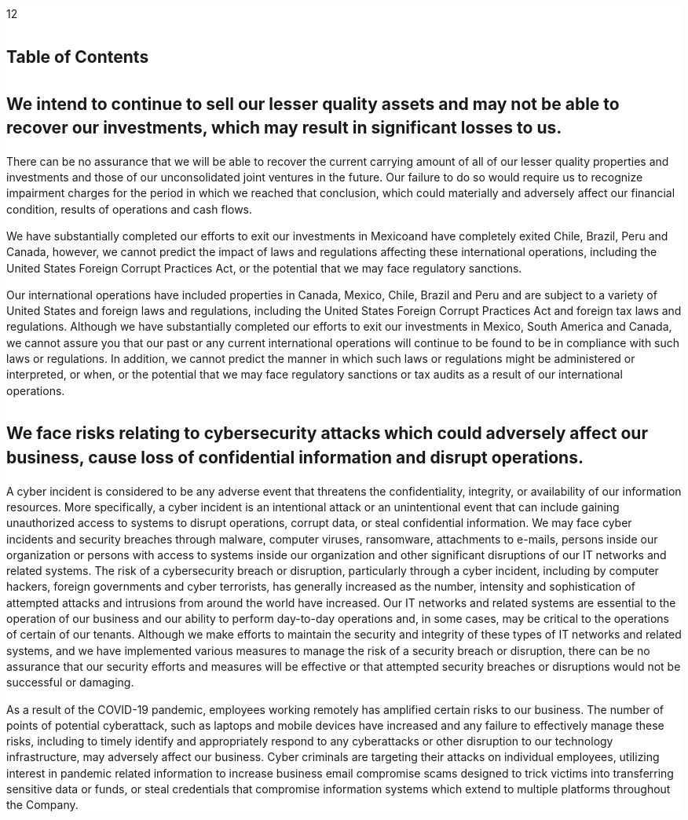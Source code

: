 12

Table of Contents
-----------------

We intend to continue to sell our lesser quality assets and may not be able to recover our investments, which may result in significant losses to us.
-----------------------------------------------------------------------------------------------------------------------------------------------------

There can be no assurance that we will be able to recover the current carrying amount of all of our lesser quality properties and investments and those of our unconsolidated joint ventures in the future. Our failure to do so would require us to recognize impairment charges for the period in which we reached that conclusion, which could materially and adversely affect our financial condition, results of operations and cash flows.

We have substantially completed our efforts to exit our investments in Mexicoand have completely exited Chile, Brazil, Peru and Canada, however, we cannot predict the impact of laws and regulations affecting these international operations, including the United States Foreign Corrupt Practices Act, or the potential that we may face regulatory sanctions.

Our international operations have included properties in Canada, Mexico, Chile, Brazil and Peru and are subject to a variety of United States and foreign laws and regulations, including the United States Foreign Corrupt Practices Act and foreign tax laws and regulations. Although we have substantially completed our efforts to exit our investments in Mexico, South America and Canada, we cannot assure you that our past or any current international operations will continue to be found to be in compliance with such laws or regulations. In addition, we cannot predict the manner in which such laws or regulations might be administered or interpreted, or when, or the potential that we may face regulatory sanctions or tax audits as a result of our international operations.

We face risks relating to cybersecurity attacks which could adversely affect our business, cause loss of confidential information and disrupt operations.
---------------------------------------------------------------------------------------------------------------------------------------------------------

A cyber incident is considered to be any adverse event that threatens the confidentiality, integrity, or availability of our information resources. More specifically, a cyber incident is an intentional attack or an unintentional event that can include gaining unauthorized access to systems to disrupt operations, corrupt data, or steal confidential information. We may face cyber incidents and security breaches through malware, computer viruses, ransomware, attachments to e-mails, persons inside our organization or persons with access to systems inside our organization and other significant disruptions of our IT networks and related systems. The risk of a cybersecurity breach or disruption, particularly through a cyber incident, including by computer hackers, foreign governments and cyber terrorists, has generally increased as the number, intensity and sophistication of attempted attacks and intrusions from around the world have increased. Our IT networks and related systems are essential to the operation of our business and our ability to perform day-to-day operations and, in some cases, may be critical to the operations of certain of our tenants. Although we make efforts to maintain the security and integrity of these types of IT networks and related systems, and we have implemented various measures to manage the risk of a security breach or disruption, there can be no assurance that our security efforts and measures will be effective or that attempted security breaches or disruptions would not be successful or damaging.

As a result of the COVID-19 pandemic, employees working remotely has amplified certain risks to our business. The number of points of potential cyberattack, such as laptops and mobile devices have increased and any failure to effectively manage these risks, including to timely identify and appropriately respond to any cyberattacks or other disruption to our technology infrastructure, may adversely affect our business. Cyber criminals are targeting their attacks on individual employees, utilizing interest in pandemic related information to increase business email compromise scams designed to trick victims into transferring sensitive data or funds, or steal credentials that compromise information systems which extend to multiple platforms throughout the Company.
